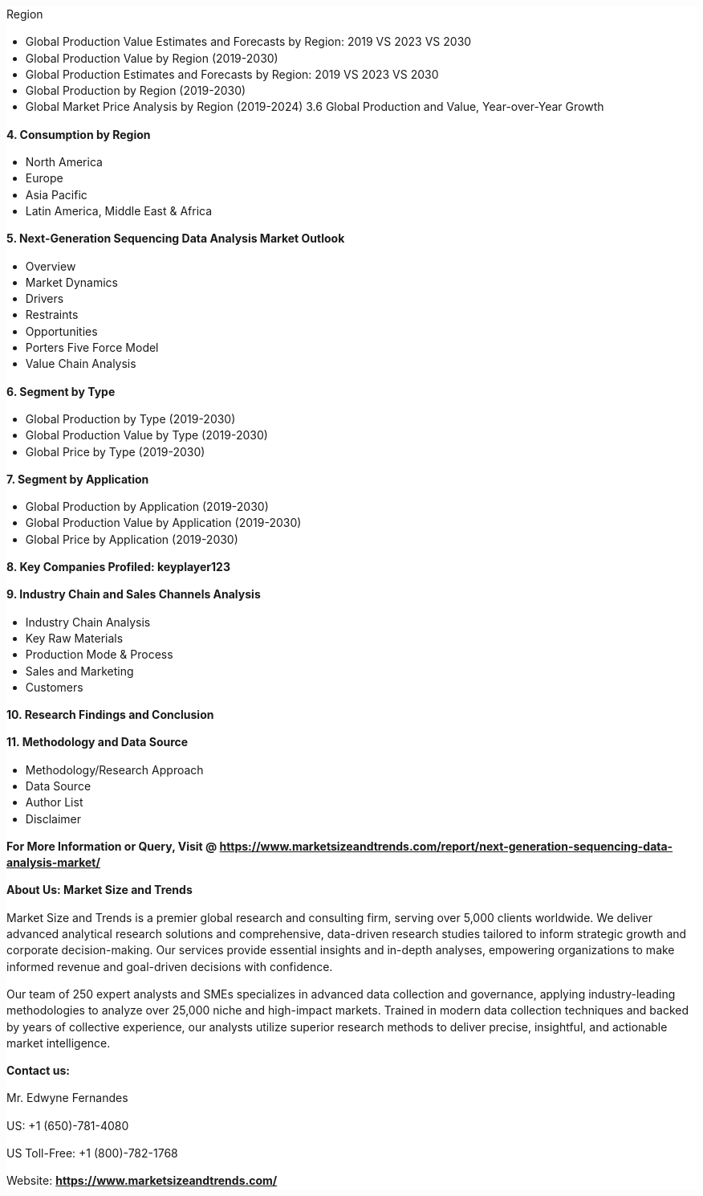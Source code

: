 Region</strong></p><ul><li>Global Production Value Estimates and Forecasts by Region: 2019 VS 2023 VS 2030</li><li>Global Production Value by Region (2019-2030)</li><li>Global Production Estimates and Forecasts by Region: 2019 VS 2023 VS 2030</li><li>Global Production by Region (2019-2030)</li><li>Global Market Price Analysis by Region (2019-2024) 3.6 Global Production and Value, Year-over-Year Growth</li></ul><p><strong>4. Consumption by Region</strong></p><ul><li>North America</li><li>Europe</li><li>Asia Pacific</li><li>Latin America, Middle East &amp; Africa</li></ul><p><strong>5. Next-Generation Sequencing Data Analysis Market Outlook</strong></p><ul><li>Overview</li><li>Market Dynamics</li><li>Drivers</li><li>Restraints</li><li>Opportunities</li><li>Porters Five Force Model</li><li>Value Chain Analysis&nbsp;</li></ul><p><strong>6. Segment by Type</strong></p><ul><li>Global Production by Type (2019-2030)</li><li>Global Production Value by Type (2019-2030)</li><li>Global Price by Type (2019-2030)</li></ul><p><strong>7. Segment by Application</strong></p><ul><li>Global Production by Application (2019-2030)</li><li>Global Production Value by Application (2019-2030)</li><li>Global Price by Application (2019-2030)</li></ul><p><strong>8. Key Companies Profiled: keyplayer123</strong></p><p><strong>9. Industry Chain and Sales Channels Analysis</strong></p><ul><li>Industry Chain Analysis</li><li>Key Raw Materials</li><li>Production Mode &amp; Process</li><li>Sales and Marketing</li><li>Customers</li></ul><p><strong>10. Research Findings and Conclusion</strong></p><p><strong>11. Methodology and Data Source</strong></p><ul><li>Methodology/Research Approach</li><li>Data Source</li><li>Author List</li><li>Disclaimer</li></ul></p><p><strong>For More Information or Query, Visit @ <a href="https://www.marketsizeandtrends.com/report/next-generation-sequencing-data-analysis-market/">https://www.marketsizeandtrends.com/report/next-generation-sequencing-data-analysis-market/</a></strong></p><p><strong>About Us: Market Size and Trends</strong></p><p>Market Size and Trends is a premier global research and consulting firm, serving over 5,000 clients worldwide. We deliver advanced analytical research solutions and comprehensive, data-driven research studies tailored to inform strategic growth and corporate decision-making. Our services provide essential insights and in-depth analyses, empowering organizations to make informed revenue and goal-driven decisions with confidence.</p><p>Our team of 250 expert analysts and SMEs specializes in advanced data collection and governance, applying industry-leading methodologies to analyze over 25,000 niche and high-impact markets. Trained in modern data collection techniques and backed by years of collective experience, our analysts utilize superior research methods to deliver precise, insightful, and actionable market intelligence.</p><p><strong>Contact us:</strong></p><p>Mr. Edwyne Fernandes</p><p>US: +1 (650)-781-4080</p><p>US Toll-Free: +1 (800)-782-1768</p><p>Website: <strong><a href="https://www.marketsizeandtrends.com/">https://www.marketsizeandtrends.com/</a></strong></p>
